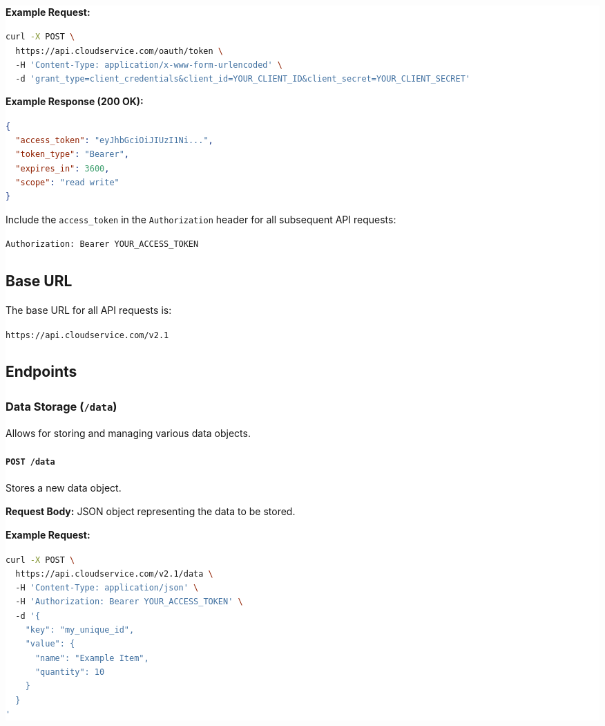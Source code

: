 **Example Request:**

```bash
curl -X POST \ 
  https://api.cloudservice.com/oauth/token \ 
  -H 'Content-Type: application/x-www-form-urlencoded' \ 
  -d 'grant_type=client_credentials&client_id=YOUR_CLIENT_ID&client_secret=YOUR_CLIENT_SECRET'
```

**Example Response (200 OK):**

```json
{
  "access_token": "eyJhbGciOiJIUzI1Ni...",
  "token_type": "Bearer",
  "expires_in": 3600,
  "scope": "read write"
}
```

Include the `access_token` in the `Authorization` header for all subsequent API requests:

```
Authorization: Bearer YOUR_ACCESS_TOKEN
```

## Base URL

The base URL for all API requests is:

`https://api.cloudservice.com/v2.1`

## Endpoints

### Data Storage (`/data`)

Allows for storing and managing various data objects.

#### `POST /data`

Stores a new data object.

**Request Body:** JSON object representing the data to be stored.

**Example Request:**

```bash
curl -X POST \ 
  https://api.cloudservice.com/v2.1/data \ 
  -H 'Content-Type: application/json' \ 
  -H 'Authorization: Bearer YOUR_ACCESS_TOKEN' \ 
  -d '{
    "key": "my_unique_id",
    "value": {
      "name": "Example Item",
      "quantity": 10
    }
  }
'
```
